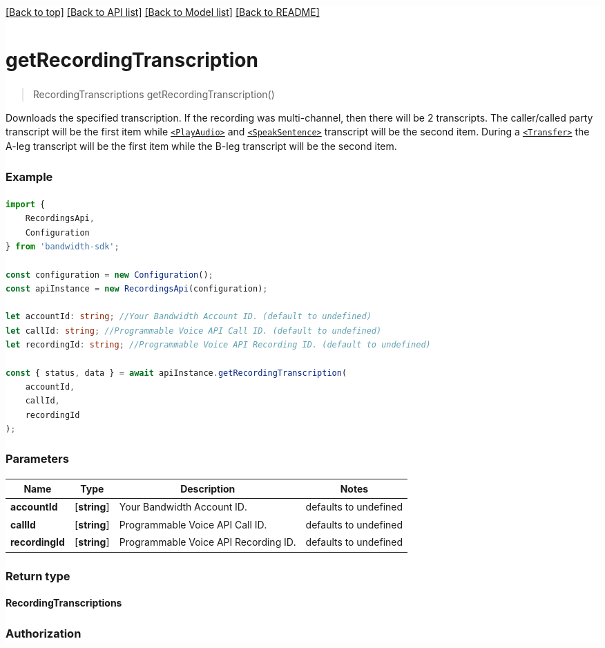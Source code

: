 
[[Back to top]](#) [[Back to API list]](../README.md#documentation-for-api-endpoints) [[Back to Model list]](../README.md#documentation-for-models) [[Back to README]](../README.md)

# **getRecordingTranscription**
> RecordingTranscriptions getRecordingTranscription()

Downloads the specified transcription. If the recording was multi-channel, then there will be 2 transcripts. The caller/called party transcript will be the first item while [`<PlayAudio>`](/docs/voice/bxml/playAudio) and [`<SpeakSentence>`](/docs/voice/bxml/speakSentence) transcript will be the second item. During a [`<Transfer>`](/docs/voice/bxml/transfer) the A-leg transcript will be the first item while the B-leg transcript will be the second item.

### Example

```typescript
import {
    RecordingsApi,
    Configuration
} from 'bandwidth-sdk';

const configuration = new Configuration();
const apiInstance = new RecordingsApi(configuration);

let accountId: string; //Your Bandwidth Account ID. (default to undefined)
let callId: string; //Programmable Voice API Call ID. (default to undefined)
let recordingId: string; //Programmable Voice API Recording ID. (default to undefined)

const { status, data } = await apiInstance.getRecordingTranscription(
    accountId,
    callId,
    recordingId
);
```

### Parameters

|Name | Type | Description  | Notes|
|------------- | ------------- | ------------- | -------------|
| **accountId** | [**string**] | Your Bandwidth Account ID. | defaults to undefined|
| **callId** | [**string**] | Programmable Voice API Call ID. | defaults to undefined|
| **recordingId** | [**string**] | Programmable Voice API Recording ID. | defaults to undefined|


### Return type

**RecordingTranscriptions**

### Authorization

